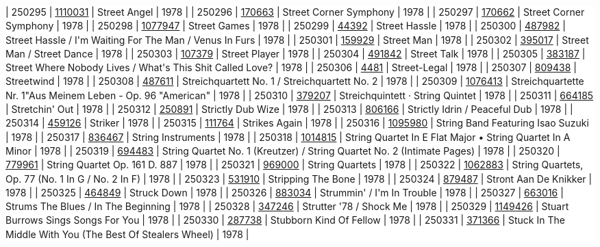 | 250295 | [1110031](https://www.discogs.com/master/1110031) | Street Angel | 1978 |
| 250296 | [170663](https://www.discogs.com/master/170663) | Street Corner Symphony | 1978 |
| 250297 | [170662](https://www.discogs.com/master/170662) | Street Corner Symphony | 1978 |
| 250298 | [1077947](https://www.discogs.com/master/1077947) | Street Games | 1978 |
| 250299 | [44392](https://www.discogs.com/master/44392) | Street Hassle | 1978 |
| 250300 | [487982](https://www.discogs.com/master/487982) | Street Hassle / I'm Waiting For The Man / Venus In Furs | 1978 |
| 250301 | [159929](https://www.discogs.com/master/159929) | Street Man | 1978 |
| 250302 | [395017](https://www.discogs.com/master/395017) | Street Man / Street Dance | 1978 |
| 250303 | [107379](https://www.discogs.com/master/107379) | Street Player | 1978 |
| 250304 | [491842](https://www.discogs.com/master/491842) | Street Talk | 1978 |
| 250305 | [383187](https://www.discogs.com/master/383187) | Street Where Nobody Lives / What's This Shit Called Love? | 1978 |
| 250306 | [4481](https://www.discogs.com/master/4481) | Street-Legal | 1978 |
| 250307 | [809438](https://www.discogs.com/master/809438) | Streetwind | 1978 |
| 250308 | [487611](https://www.discogs.com/master/487611) | Streichquartett No. 1 / Streichquartett No. 2 | 1978 |
| 250309 | [1076413](https://www.discogs.com/master/1076413) | Streichquartette  Nr. 1"Aus Meinem Leben - Op. 96 "American" | 1978 |
| 250310 | [379207](https://www.discogs.com/master/379207) | Streichquintett · String Quintet | 1978 |
| 250311 | [664185](https://www.discogs.com/master/664185) | Stretchin' Out | 1978 |
| 250312 | [250891](https://www.discogs.com/master/250891) | Strictly Dub Wize | 1978 |
| 250313 | [806166](https://www.discogs.com/master/806166) | Strictly Idrin / Peaceful Dub | 1978 |
| 250314 | [459126](https://www.discogs.com/master/459126) | Striker | 1978 |
| 250315 | [111764](https://www.discogs.com/master/111764) | Strikes Again | 1978 |
| 250316 | [1095980](https://www.discogs.com/master/1095980) | String Band Featuring Isao Suzuki | 1978 |
| 250317 | [836467](https://www.discogs.com/master/836467) | String Instruments | 1978 |
| 250318 | [1014815](https://www.discogs.com/master/1014815) | String Quartet In E Flat Major • String Quartet In A Minor | 1978 |
| 250319 | [694483](https://www.discogs.com/master/694483) | String Quartet No. 1 (Kreutzer) / String Quartet No. 2 (Intimate Pages) | 1978 |
| 250320 | [779961](https://www.discogs.com/master/779961) | String Quartet Op. 161 D. 887 | 1978 |
| 250321 | [969000](https://www.discogs.com/master/969000) | String Quartets | 1978 |
| 250322 | [1062883](https://www.discogs.com/master/1062883) | String Quartets, Op. 77 (No. 1 In G / No. 2 In F) | 1978 |
| 250323 | [531910](https://www.discogs.com/master/531910) | Stripping The Bone | 1978 |
| 250324 | [879487](https://www.discogs.com/master/879487) | Stront Aan De Knikker | 1978 |
| 250325 | [464849](https://www.discogs.com/master/464849) | Struck Down | 1978 |
| 250326 | [883034](https://www.discogs.com/master/883034) | Strummin' / I'm In Trouble | 1978 |
| 250327 | [663016](https://www.discogs.com/master/663016) | Strums The Blues / In The Beginning | 1978 |
| 250328 | [347246](https://www.discogs.com/master/347246) | Strutter '78 / Shock Me | 1978 |
| 250329 | [1149426](https://www.discogs.com/master/1149426) | Stuart Burrows Sings Songs For You | 1978 |
| 250330 | [287738](https://www.discogs.com/master/287738) | Stubborn Kind Of Fellow | 1978 |
| 250331 | [371366](https://www.discogs.com/master/371366) | Stuck In The Middle With You (The Best Of Stealers Wheel) | 1978 |